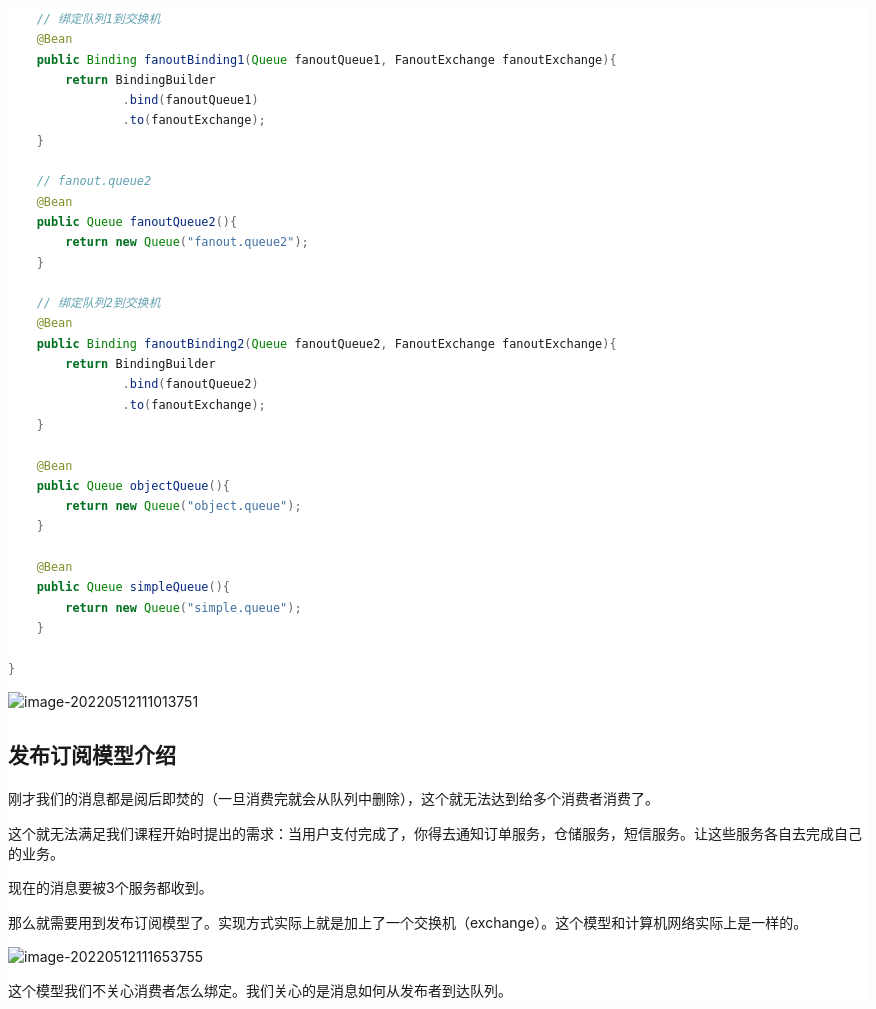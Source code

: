 ```java
    // 绑定队列1到交换机
    @Bean
    public Binding fanoutBinding1(Queue fanoutQueue1, FanoutExchange fanoutExchange){
        return BindingBuilder
                .bind(fanoutQueue1)
                .to(fanoutExchange);
    }

    // fanout.queue2
    @Bean
    public Queue fanoutQueue2(){
        return new Queue("fanout.queue2");
    }

    // 绑定队列2到交换机
    @Bean
    public Binding fanoutBinding2(Queue fanoutQueue2, FanoutExchange fanoutExchange){
        return BindingBuilder
                .bind(fanoutQueue2)
                .to(fanoutExchange);
    }

    @Bean
    public Queue objectQueue(){
        return new Queue("object.queue");
    }

    @Bean
    public Queue simpleQueue(){
        return new Queue("simple.queue");
    }

}
```

![image-20220512111013751](黑马微服务课程笔记.assets/image-20220512111013751.png)



## 发布订阅模型介绍

刚才我们的消息都是阅后即焚的（一旦消费完就会从队列中删除），这个就无法达到给多个消费者消费了。

这个就无法满足我们课程开始时提出的需求：当用户支付完成了，你得去通知订单服务，仓储服务，短信服务。让这些服务各自去完成自己的业务。

现在的消息要被3个服务都收到。

那么就需要用到发布订阅模型了。实现方式实际上就是加上了一个交换机（exchange）。这个模型和计算机网络实际上是一样的。

![image-20220512111653755](黑马微服务课程笔记.assets/image-20220512111653755.png)

这个模型我们不关心消费者怎么绑定。我们关心的是消息如何从发布者到达队列。
